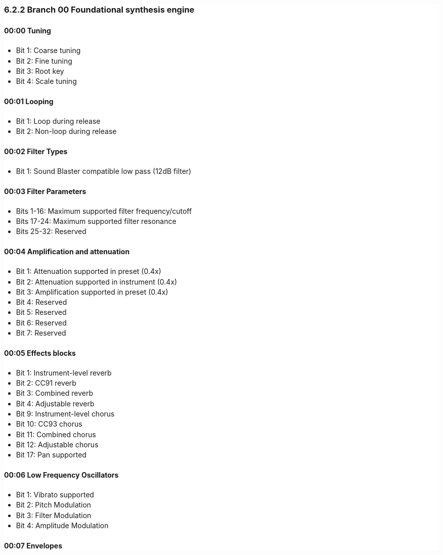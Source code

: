 ### 6.2.2 Branch 00 Foundational synthesis engine

#### 00:00 Tuning

- Bit 1: Coarse tuning
- Bit 2: Fine tuning
- Bit 3: Root key
- Bit 4: Scale tuning

#### 00:01 Looping

- Bit 1: Loop during release
- Bit 2: Non-loop during release

#### 00:02 Filter Types

- Bit 1: Sound Blaster compatible low pass (12dB filter)

#### 00:03 Filter Parameters

- Bits 1-16: Maximum supported filter frequency/cutoff
- Bits 17-24: Maximum supported filter resonance
- Bits 25-32: Reserved

#### 00:04 Amplification and attenuation

- Bit 1: Attenuation supported in preset (0.4x)
- Bit 2: Attenuation supported in instrument (0.4x)
- Bit 3: Amplification supported in preset (0.4x)
- Bit 4: Reserved
- Bit 5: Reserved
- Bit 6: Reserved
- Bit 7: Reserved

#### 00:05 Effects blocks

- Bit 1: Instrument-level reverb
- Bit 2: CC91 reverb
- Bit 3: Combined reverb
- Bit 4: Adjustable reverb
- Bit 9: Instrument-level chorus
- Bit 10: CC93 chorus
- Bit 11: Combined chorus
- Bit 12: Adjustable chorus
- Bit 17: Pan supported 

#### 00:06 Low Frequency Oscillators

- Bit 1: Vibrato supported
- Bit 2: Pitch Modulation
- Bit 3: Filter Modulation
- Bit 4: Amplitude Modulation

#### 00:07 Envelopes
